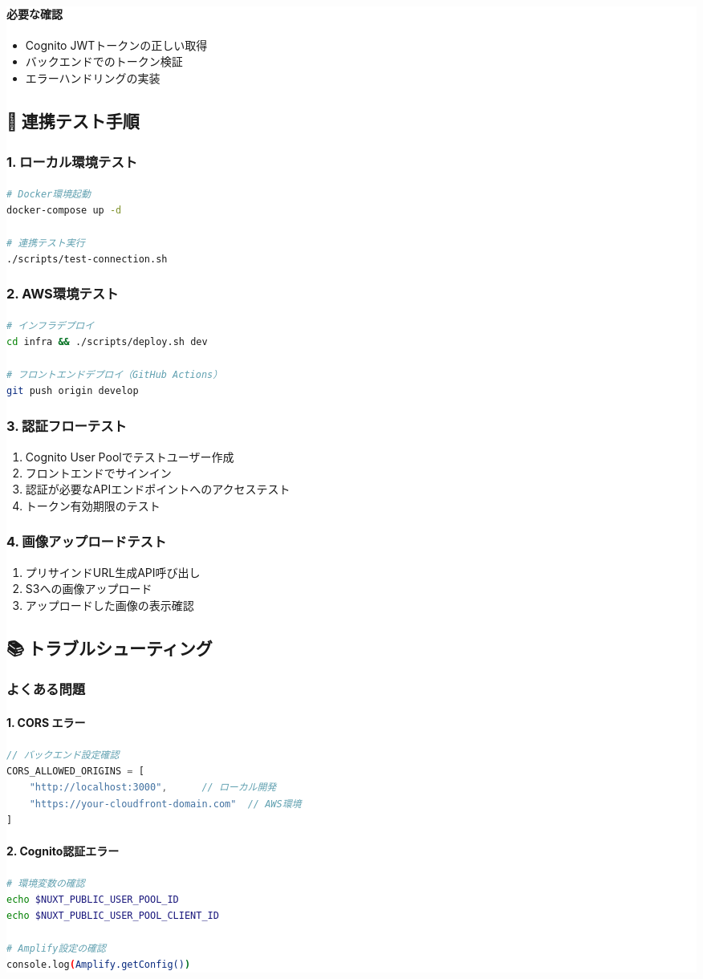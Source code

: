 #### 必要な確認
- Cognito JWTトークンの正しい取得
- バックエンドでのトークン検証
- エラーハンドリングの実装

## 🧪 連携テスト手順

### 1. **ローカル環境テスト**
```bash
# Docker環境起動
docker-compose up -d

# 連携テスト実行
./scripts/test-connection.sh
```

### 2. **AWS環境テスト**
```bash
# インフラデプロイ
cd infra && ./scripts/deploy.sh dev

# フロントエンドデプロイ（GitHub Actions）
git push origin develop
```

### 3. **認証フローテスト**
1. Cognito User Poolでテストユーザー作成
2. フロントエンドでサインイン
3. 認証が必要なAPIエンドポイントへのアクセステスト
4. トークン有効期限のテスト

### 4. **画像アップロードテスト**
1. プリサインドURL生成API呼び出し
2. S3への画像アップロード
3. アップロードした画像の表示確認

## 📚 トラブルシューティング

### よくある問題

#### 1. **CORS エラー**
```javascript
// バックエンド設定確認
CORS_ALLOWED_ORIGINS = [
    "http://localhost:3000",      // ローカル開発
    "https://your-cloudfront-domain.com"  // AWS環境
]
```

#### 2. **Cognito認証エラー**
```bash
# 環境変数の確認
echo $NUXT_PUBLIC_USER_POOL_ID
echo $NUXT_PUBLIC_USER_POOL_CLIENT_ID

# Amplify設定の確認
console.log(Amplify.getConfig())
```
